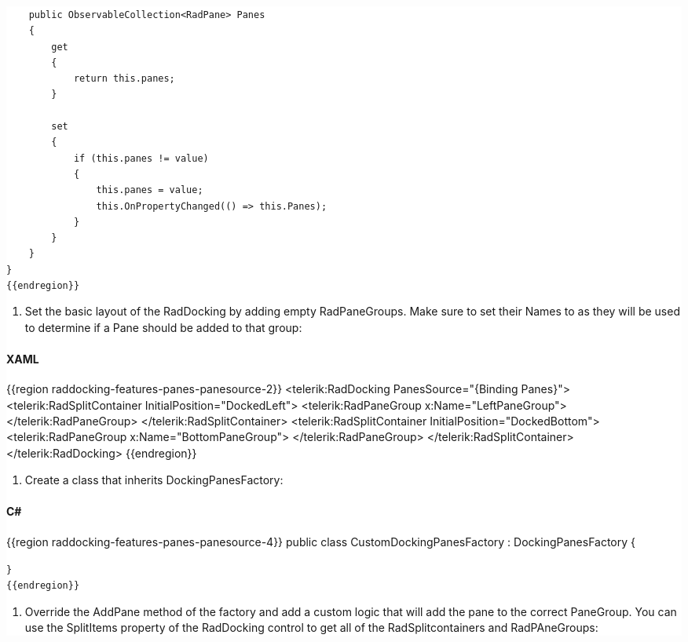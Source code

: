 	    public ObservableCollection<RadPane> Panes
	    {
	        get
	        {
	            return this.panes;
	        }
	
	        set
	        {
	            if (this.panes != value)
	            {
	                this.panes = value;
	                this.OnPropertyChanged(() => this.Panes);
	            }
	        }
	    }
	}
	{{endregion}}



1. Set the basic layout of the RadDocking by adding empty RadPaneGroups. Make sure to set their Names to as they will be used to determine if a Pane should be added to that group:
                        

#### __XAML__

{{region raddocking-features-panes-panesource-2}}
	<telerik:RadDocking PanesSource="{Binding Panes}">
	    <telerik:RadSplitContainer InitialPosition="DockedLeft">
	        <telerik:RadPaneGroup  x:Name="LeftPaneGroup">
	        </telerik:RadPaneGroup>
	    </telerik:RadSplitContainer>
	    <telerik:RadSplitContainer InitialPosition="DockedBottom">
	        <telerik:RadPaneGroup x:Name="BottomPaneGroup">
	        </telerik:RadPaneGroup>
	    </telerik:RadSplitContainer>
	</telerik:RadDocking>
	{{endregion}}



1. Create a class that inherits DockingPanesFactory:
                        

#### __C#__

{{region raddocking-features-panes-panesource-4}}
	public class CustomDockingPanesFactory : DockingPanesFactory
	{
	        
	}
	{{endregion}}



1. Override the AddPane method of the factory and add a custom logic that will add the pane to the correct PaneGroup. You can use the SplitItems property of the RadDocking control to get all of the RadSplitcontainers and RadPAneGroups:
                        